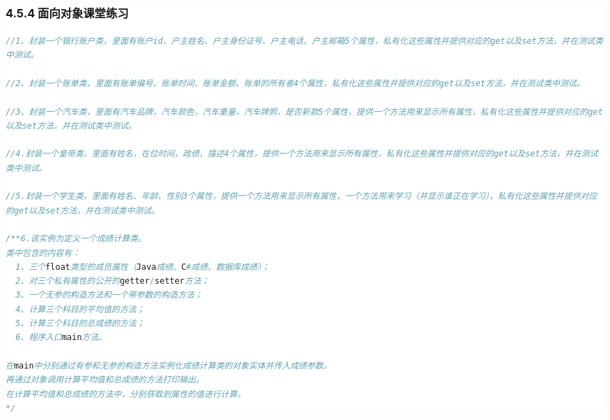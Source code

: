 

### 4.5.4 面向对象课堂练习

```java
//1、封装一个银行账户类，里面有账户id、户主姓名、户主身份证号、户主电话、户主邮箱5个属性，私有化这些属性并提供对应的get以及set方法，并在测试类中测试。

//2、封装一个账单类，里面有账单编号、账单时间、账单金额、账单的所有者4个属性，私有化这些属性并提供对应的get以及set方法，并在测试类中测试。

//3、封装一个汽车类，里面有汽车品牌，汽车颜色，汽车重量，汽车牌照，是否新款5个属性，提供一个方法用来显示所有属性，私有化这些属性并提供对应的get以及set方法，并在测试类中测试。

//4.封装一个皇帝类，里面有姓名，在位时间，政绩，描述4个属性，提供一个方法用来显示所有属性，私有化这些属性并提供对应的get以及set方法，并在测试类中测试。

//5.封装一个学生类，里面有姓名、年龄、性别3个属性，提供一个方法用来显示所有属性，一个方法用来学习（并显示谁正在学习），私有化这些属性并提供对应的get以及set方法，并在测试类中测试。

/**6.该实例为定义一个成绩计算类。
类中包含的内容有：
  1、三个float类型的成员属性（Java成绩、C#成绩、数据库成绩）；
  2、对三个私有属性的公开的getter/setter方法；
  3、一个无参的构造方法和一个带参数的构造方法；
  4、计算三个科目的平均值的方法；
  5、计算三个科目的总成绩的方法；
  6、程序入口main方法。

在main中分别通过有参和无参的构造方法实例化成绩计算类的对象实体并传入成绩参数。
再通过对象调用计算平均值和总成绩的方法打印输出。
在计算平均值和总成绩的方法中，分别获取到属性的值进行计算。
*/
```

